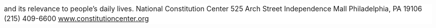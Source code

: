 and its relevance to people’s daily lives.
National Constitution Center
525 Arch Street
Independence Mall
Philadelphia, PA 19106
(215) 409-6600
www.constitutioncenter.org
